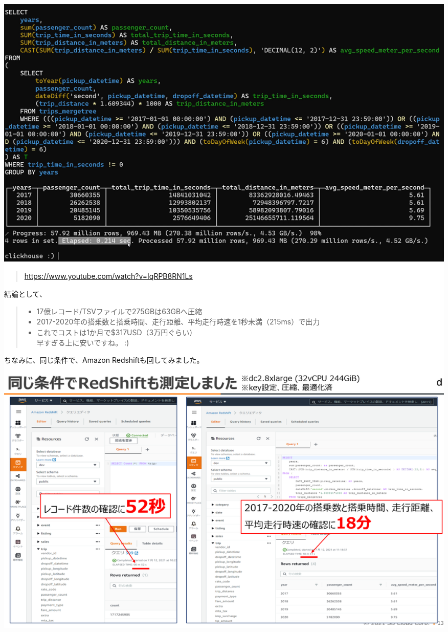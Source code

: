 ![img](https://raw.githubusercontent.com/sbopsv/cloud-tech/master/content/usecase-ClickHouse/ClickHouse_images_26006613786860800/20210714234934.png "img")


> https://www.youtube.com/watch?v=IqRPB8RN1Ls


結論として、      
> * 17億レコード/TSVファイルで275GBは63GBへ圧縮      
> * 2017-2020年の搭乗数と搭乗時間、走行距離、平均走行時速を1秒未満（215ms）で出力      
> * これでコストは1か月で$317USD（3万円ぐらい）      
早すぎる上に安いですね。 :)      

ちなみに、同じ条件で、Amazon Redshiftも回してみました。      

![img](https://raw.githubusercontent.com/sbopsv/cloud-tech/master/content/usecase-ClickHouse/ClickHouse_images_26006613786860800/20210715000156.png "img")
